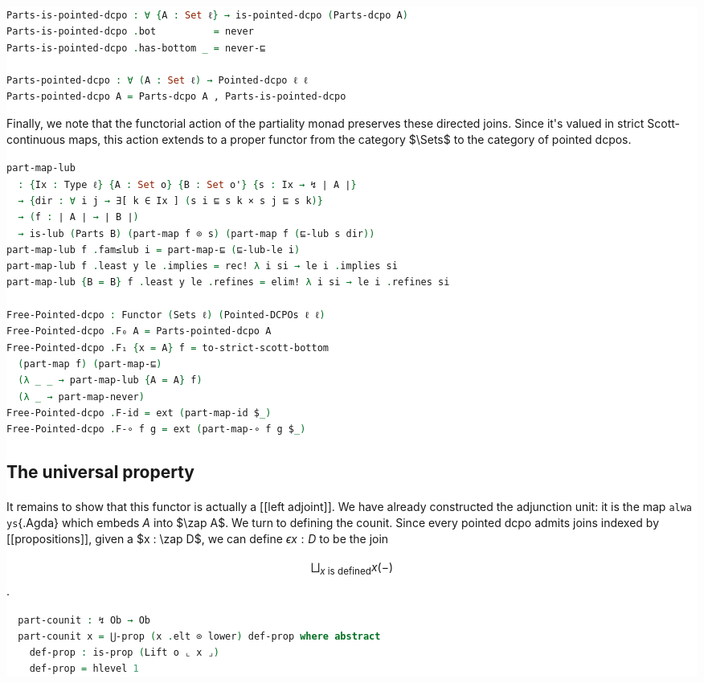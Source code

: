```agda
Parts-is-pointed-dcpo : ∀ {A : Set ℓ} → is-pointed-dcpo (Parts-dcpo A)
Parts-is-pointed-dcpo .bot          = never
Parts-is-pointed-dcpo .has-bottom _ = never-⊑

Parts-pointed-dcpo : ∀ (A : Set ℓ) → Pointed-dcpo ℓ ℓ
Parts-pointed-dcpo A = Parts-dcpo A , Parts-is-pointed-dcpo
```

Finally, we note that the functorial action of the partiality monad
preserves these directed joins. Since it's valued in strict
Scott-continuous maps, this action extends to a proper functor from the
category $\Sets$ to the category of pointed dcpos.

```agda
part-map-lub
  : {Ix : Type ℓ} {A : Set o} {B : Set o'} {s : Ix → ↯ ∣ A ∣}
  → {dir : ∀ i j → ∃[ k ∈ Ix ] (s i ⊑ s k × s j ⊑ s k)}
  → (f : ∣ A ∣ → ∣ B ∣)
  → is-lub (Parts B) (part-map f ⊙ s) (part-map f (⊑-lub s dir))
part-map-lub f .fam≤lub i = part-map-⊑ (⊑-lub-le i)
part-map-lub f .least y le .implies = rec! λ i si → le i .implies si
part-map-lub {B = B} f .least y le .refines = elim! λ i si → le i .refines si

Free-Pointed-dcpo : Functor (Sets ℓ) (Pointed-DCPOs ℓ ℓ)
Free-Pointed-dcpo .F₀ A = Parts-pointed-dcpo A
Free-Pointed-dcpo .F₁ {x = A} f = to-strict-scott-bottom
  (part-map f) (part-map-⊑)
  (λ _ _ → part-map-lub {A = A} f)
  (λ _ → part-map-never)
Free-Pointed-dcpo .F-id = ext (part-map-id $_)
Free-Pointed-dcpo .F-∘ f g = ext (part-map-∘ f g $_)
```



## The universal property

It remains to show that this functor is actually a [[left adjoint]]. We
have already constructed the adjunction unit: it is the map
`always`{.Agda} which embeds $A$ into $\zap A$. We turn to defining the
counit. Since every pointed dcpo admits joins indexed by
[[propositions]], given a $x : \zap D$, we can define $\epsilon x : D$ to be
the join

$$
\bigsqcup_{x\ \text{is defined}} x(-)
$$.

```agda
  part-counit : ↯ Ob → Ob
  part-counit x = ⋃-prop (x .elt ⊙ lower) def-prop where abstract
    def-prop : is-prop (Lift o ⌞ x ⌟)
    def-prop = hlevel 1
```


[discrete poset]: Order.Instances.Discrete.html
[basic order-theoretic properties]: Data.Partial.Properties.html